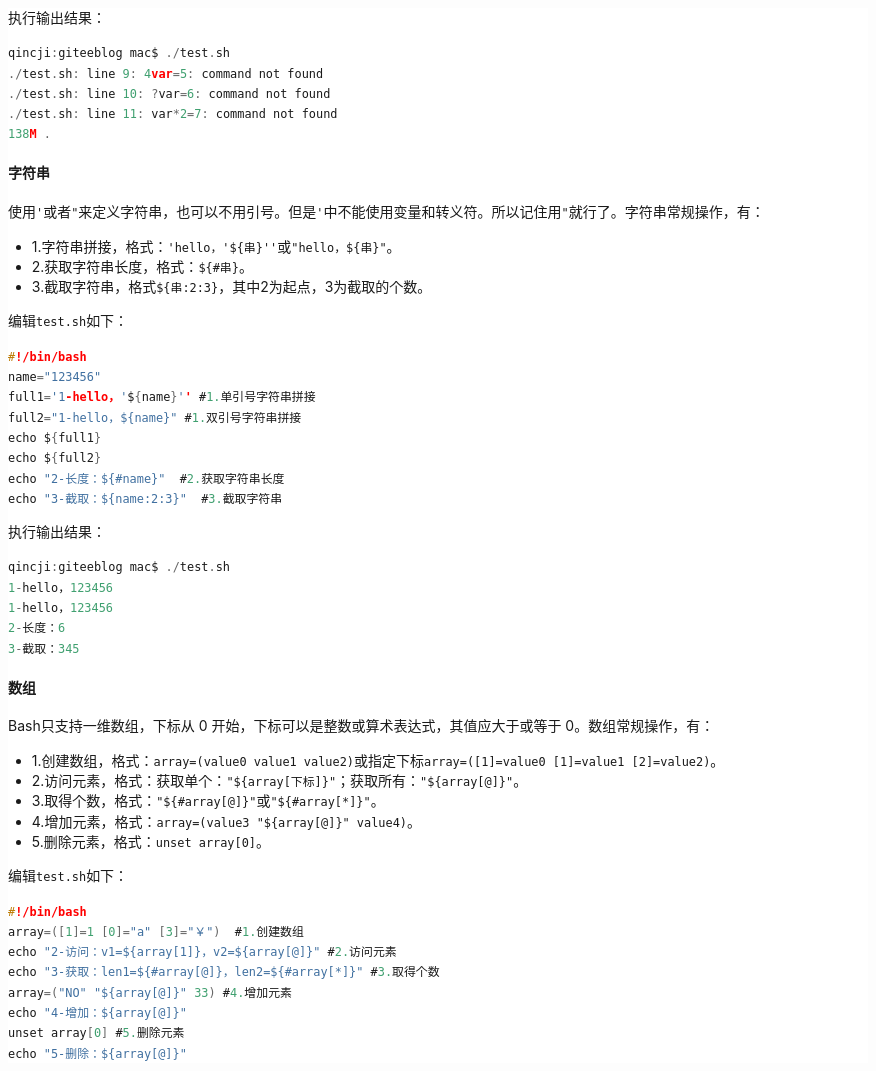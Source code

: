 执行输出结果：

```c
qincji:giteeblog mac$ ./test.sh 
./test.sh: line 9: 4var=5: command not found
./test.sh: line 10: ?var=6: command not found
./test.sh: line 11: var*2=7: command not found
138M .
```

#### 字符串
使用`'`或者`"`来定义字符串，也可以不用引号。但是`'`中不能使用变量和转义符。所以记住用`"`就行了。字符串常规操作，有：
- 1.字符串拼接，格式：`'hello，'${串}''`或`"hello，${串}"`。
- 2.获取字符串长度，格式：`${#串}`。
- 3.截取字符串，格式`${串:2:3}`，其中2为起点，3为截取的个数。

编辑`test.sh`如下：

```c
#!/bin/bash
name="123456"
full1='1-hello，'${name}'' #1.单引号字符串拼接
full2="1-hello，${name}" #1.双引号字符串拼接
echo ${full1}
echo ${full2}
echo "2-长度：${#name}"  #2.获取字符串长度
echo "3-截取：${name:2:3}"  #3.截取字符串
```

执行输出结果：

```c
qincji:giteeblog mac$ ./test.sh 
1-hello，123456
1-hello，123456
2-长度：6
3-截取：345
```

#### 数组
Bash只支持一维数组，下标从 0 开始，下标可以是整数或算术表达式，其值应大于或等于 0。数组常规操作，有：
- 1.创建数组，格式：`array=(value0 value1 value2)`或指定下标`array=([1]=value0 [1]=value1 [2]=value2)`。
- 2.访问元素，格式：获取单个：`"${array[下标]}"`；获取所有：`"${array[@]}"`。
- 3.取得个数，格式：`"${#array[@]}"`或`"${#array[*]}"`。
- 4.增加元素，格式：`array=(value3 "${array[@]}" value4)`。
- 5.删除元素，格式：`unset array[0]`。

编辑`test.sh`如下：

```c
#!/bin/bash
array=([1]=1 [0]="a" [3]="￥")  #1.创建数组
echo "2-访问：v1=${array[1]}，v2=${array[@]}" #2.访问元素
echo "3-获取：len1=${#array[@]}，len2=${#array[*]}" #3.取得个数
array=("NO" "${array[@]}" 33) #4.增加元素
echo "4-增加：${array[@]}"
unset array[0] #5.删除元素
echo "5-删除：${array[@]}"
```
